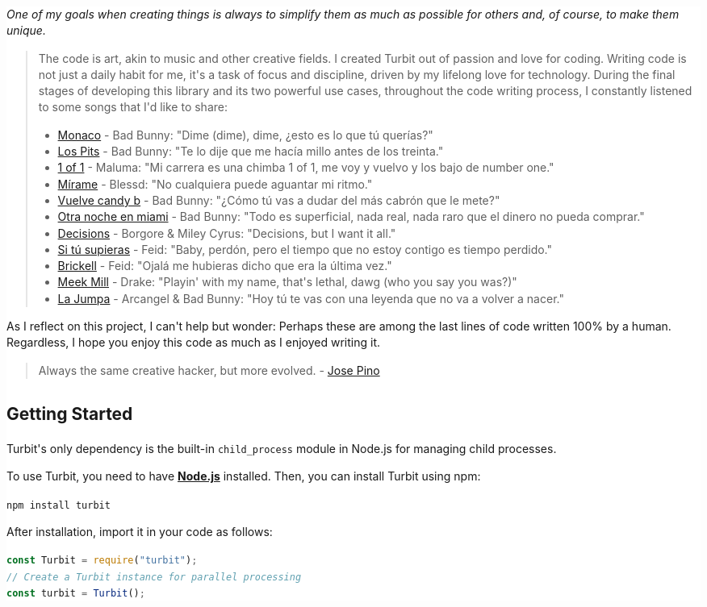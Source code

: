 _*One of my goals when creating things is always to simplify them as much as possible for others and, of course, to make them unique.*_

> The code is art, akin to music and other creative fields. I created Turbit out of passion and love for coding. Writing code is not just a daily habit for me, it's a task of focus and discipline, driven by my lifelong love for technology. During the final stages of developing this library and its two powerful use cases, throughout the code writing process, I constantly listened to some songs that I'd like to share:
>
> - [Monaco](https://www.youtube.com/watch?v=_PJvpq8uOZM) - Bad Bunny: "Dime (dime), dime, ¿esto es lo que tú querías?"
> - [Los Pits](https://www.youtube.com/watch?v=yaHf1FwMYA4) - Bad Bunny: "Te lo dije que me hacía millo antes de los treinta."
> - [1 of 1](https://www.youtube.com/watch?v=21Z0GoTYqkE) - Maluma: "Mi carrera es una chimba 1 of 1, me voy y vuelvo y los bajo de number one."
> - [Mírame](https://www.youtube.com/watch?v=zcw8NlHljF4) - Blessd: "No cualquiera puede aguantar mi ritmo."
> - [Vuelve candy b](https://www.youtube.com/watch?v=UBVm40IONzw) - Bad Bunny: "¿Cómo tú vas a dudar del más cabrón que le mete?"
> - [Otra noche en miami](https://www.youtube.com/watch?v=hoQmSA6MRAk) - Bad Bunny: "Todo es superficial, nada real, nada raro que el dinero no pueda comprar."
> - [Decisions](https://www.youtube.com/watch?v=jQd5OEl1W-Q) - Borgore & Miley Cyrus: "Decisions, but I want it all."
> - [Si tú supieras](https://www.youtube.com/watch?v=75gaEbTLqpg) - Feid: "Baby, perdón, pero el tiempo que no estoy contigo es tiempo perdido."
> - [Brickell](https://www.youtube.com/watch?v=2p6O7EmroEs) - Feid: "Ojalá me hubieras dicho que era la última vez."
> - [Meek Mill](https://www.youtube.com/watch?v=S1gp0m4B5p8) - Drake: "Playin' with my name, that's lethal, dawg (who you say you was?)"
> - [La Jumpa](https://www.youtube.com/watch?v=ubbE6gyBf8k) - Arcangel & Bad Bunny: "Hoy tú te vas con una leyenda que no va a volver a nacer."

As I reflect on this project, I can't help but wonder: Perhaps these are among the last lines of code written 100% by a human. Regardless, I hope you enjoy this code as much as I enjoyed writing it.

> Always the same creative hacker, but more evolved. - [Jose Pino](https://x.com/jofpin)

## Getting Started

Turbit's only dependency is the built-in `child_process` module in Node.js for managing child processes.

To use Turbit, you need to have **[Node.js](https://nodejs.org/)** installed. Then, you can install Turbit using npm:

```shell
npm install turbit
```

After installation, import it in your code as follows:

```js
const Turbit = require("turbit");
// Create a Turbit instance for parallel processing
const turbit = Turbit();
```
